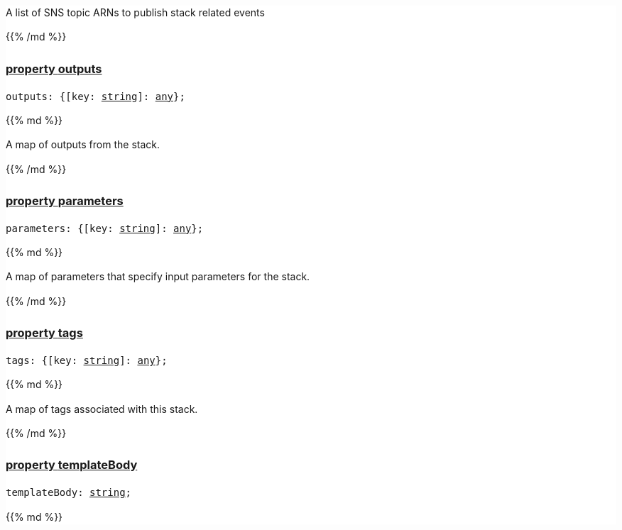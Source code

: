 A list of SNS topic ARNs to publish stack related events

{{% /md %}}
</div>
<h3 class="pdoc-member-header" id="GetStackResult-outputs">
<a class="pdoc-child-name" href="https://github.com/pulumi/pulumi-aws/blob/4587f51e21d4082d41ef2a51683fba5eef224c5b/sdk/nodejs/cloudformation/getStack.ts#L81">property <b>outputs</b></a>
</h3>
<div class="pdoc-member-contents">
<pre class="highlight"><span class='kd'></span>outputs: {[key: <span class='kd'><a href='https://developer.mozilla.org/en-US/docs/Web/JavaScript/Reference/Global_Objects/String'>string</a></span>]: <span class='kd'><a href='https://www.typescriptlang.org/docs/handbook/basic-types.html#any'>any</a></span>};</pre>
{{% md %}}

A map of outputs from the stack.

{{% /md %}}
</div>
<h3 class="pdoc-member-header" id="GetStackResult-parameters">
<a class="pdoc-child-name" href="https://github.com/pulumi/pulumi-aws/blob/4587f51e21d4082d41ef2a51683fba5eef224c5b/sdk/nodejs/cloudformation/getStack.ts#L85">property <b>parameters</b></a>
</h3>
<div class="pdoc-member-contents">
<pre class="highlight"><span class='kd'></span>parameters: {[key: <span class='kd'><a href='https://developer.mozilla.org/en-US/docs/Web/JavaScript/Reference/Global_Objects/String'>string</a></span>]: <span class='kd'><a href='https://www.typescriptlang.org/docs/handbook/basic-types.html#any'>any</a></span>};</pre>
{{% md %}}

A map of parameters that specify input parameters for the stack.

{{% /md %}}
</div>
<h3 class="pdoc-member-header" id="GetStackResult-tags">
<a class="pdoc-child-name" href="https://github.com/pulumi/pulumi-aws/blob/4587f51e21d4082d41ef2a51683fba5eef224c5b/sdk/nodejs/cloudformation/getStack.ts#L89">property <b>tags</b></a>
</h3>
<div class="pdoc-member-contents">
<pre class="highlight"><span class='kd'></span>tags: {[key: <span class='kd'><a href='https://developer.mozilla.org/en-US/docs/Web/JavaScript/Reference/Global_Objects/String'>string</a></span>]: <span class='kd'><a href='https://www.typescriptlang.org/docs/handbook/basic-types.html#any'>any</a></span>};</pre>
{{% md %}}

A map of tags associated with this stack.

{{% /md %}}
</div>
<h3 class="pdoc-member-header" id="GetStackResult-templateBody">
<a class="pdoc-child-name" href="https://github.com/pulumi/pulumi-aws/blob/4587f51e21d4082d41ef2a51683fba5eef224c5b/sdk/nodejs/cloudformation/getStack.ts#L93">property <b>templateBody</b></a>
</h3>
<div class="pdoc-member-contents">
<pre class="highlight"><span class='kd'></span>templateBody: <span class='kd'><a href='https://developer.mozilla.org/en-US/docs/Web/JavaScript/Reference/Global_Objects/String'>string</a></span>;</pre>
{{% md %}}
